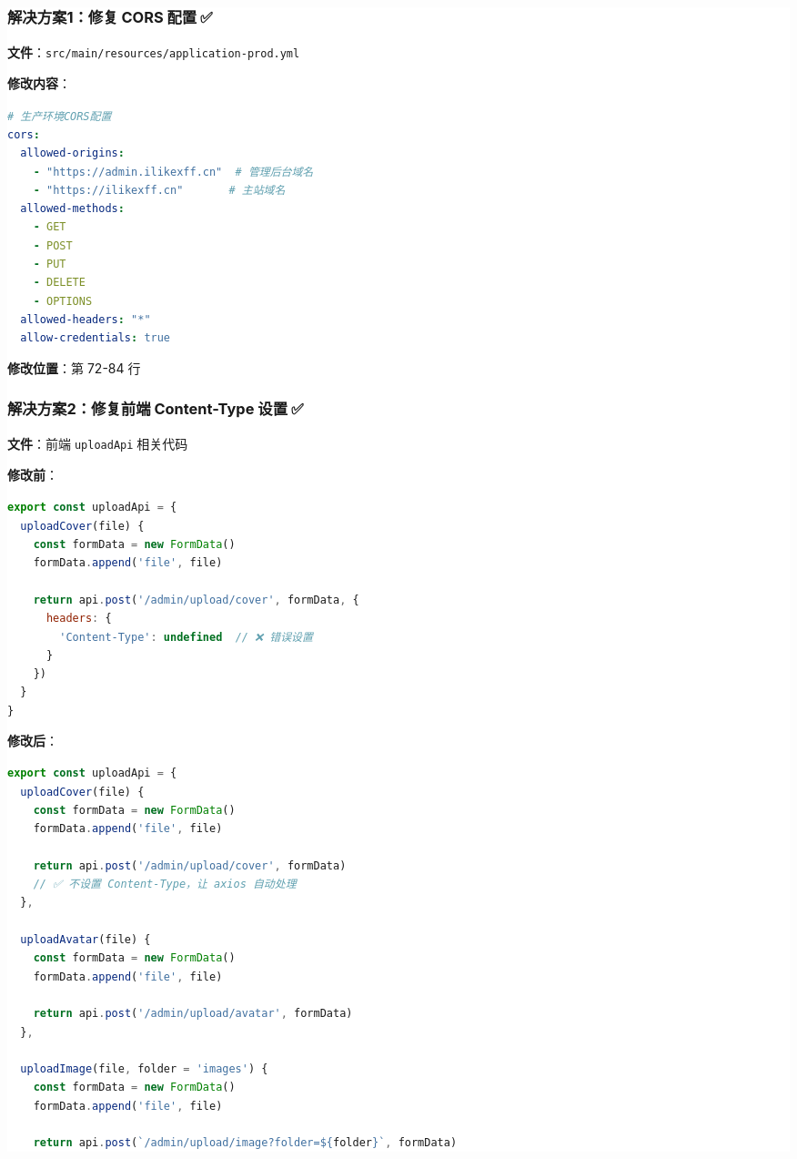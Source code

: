 ### 解决方案1：修复 CORS 配置 ✅

**文件**：`src/main/resources/application-prod.yml`

**修改内容**：
```yaml
# 生产环境CORS配置
cors:
  allowed-origins:
    - "https://admin.ilikexff.cn"  # 管理后台域名
    - "https://ilikexff.cn"       # 主站域名
  allowed-methods:
    - GET
    - POST
    - PUT
    - DELETE
    - OPTIONS
  allowed-headers: "*"
  allow-credentials: true
```

**修改位置**：第 72-84 行

### 解决方案2：修复前端 Content-Type 设置 ✅

**文件**：前端 `uploadApi` 相关代码

**修改前**：
```javascript
export const uploadApi = {
  uploadCover(file) {
    const formData = new FormData()
    formData.append('file', file)

    return api.post('/admin/upload/cover', formData, {
      headers: {
        'Content-Type': undefined  // ❌ 错误设置
      }
    })
  }
}
```

**修改后**：
```javascript
export const uploadApi = {
  uploadCover(file) {
    const formData = new FormData()
    formData.append('file', file)

    return api.post('/admin/upload/cover', formData)
    // ✅ 不设置 Content-Type，让 axios 自动处理
  },

  uploadAvatar(file) {
    const formData = new FormData()
    formData.append('file', file)

    return api.post('/admin/upload/avatar', formData)
  },

  uploadImage(file, folder = 'images') {
    const formData = new FormData()
    formData.append('file', file)

    return api.post(`/admin/upload/image?folder=${folder}`, formData)
```